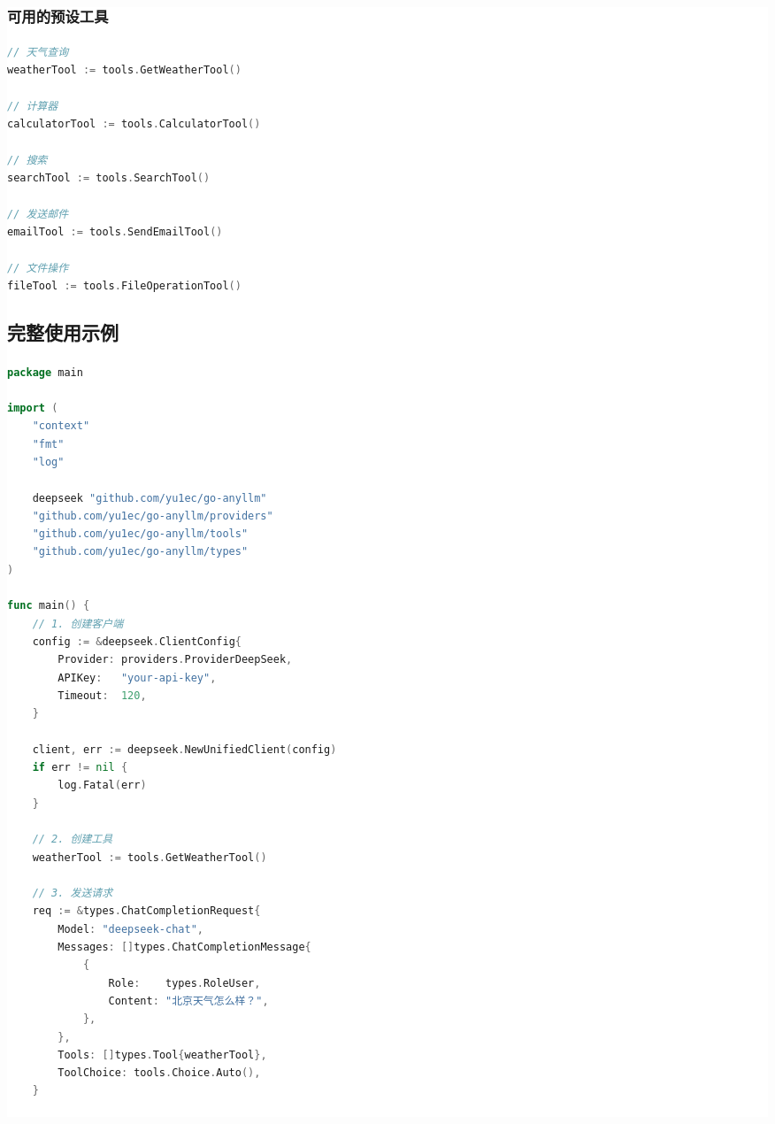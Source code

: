 ### 可用的预设工具

```go
// 天气查询
weatherTool := tools.GetWeatherTool()

// 计算器
calculatorTool := tools.CalculatorTool()

// 搜索
searchTool := tools.SearchTool()

// 发送邮件
emailTool := tools.SendEmailTool()

// 文件操作
fileTool := tools.FileOperationTool()
```

## 完整使用示例

```go
package main

import (
    "context"
    "fmt"
    "log"

    deepseek "github.com/yu1ec/go-anyllm"
    "github.com/yu1ec/go-anyllm/providers"
    "github.com/yu1ec/go-anyllm/tools"
    "github.com/yu1ec/go-anyllm/types"
)

func main() {
    // 1. 创建客户端
    config := &deepseek.ClientConfig{
        Provider: providers.ProviderDeepSeek,
        APIKey:   "your-api-key",
        Timeout:  120,
    }
    
    client, err := deepseek.NewUnifiedClient(config)
    if err != nil {
        log.Fatal(err)
    }
    
    // 2. 创建工具
    weatherTool := tools.GetWeatherTool()
    
    // 3. 发送请求
    req := &types.ChatCompletionRequest{
        Model: "deepseek-chat",
        Messages: []types.ChatCompletionMessage{
            {
                Role:    types.RoleUser,
                Content: "北京天气怎么样？",
            },
        },
        Tools: []types.Tool{weatherTool},
        ToolChoice: tools.Choice.Auto(),
    }
    
```